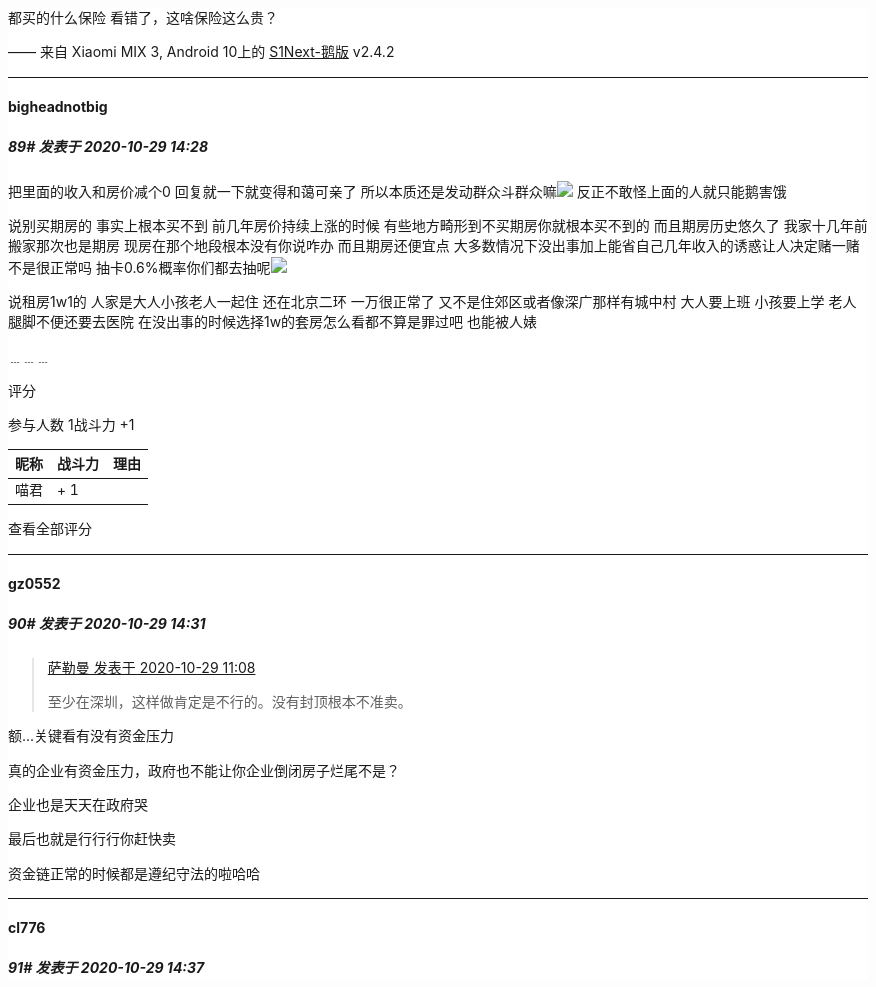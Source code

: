 都买的什么保险</blockquote>
看错了，这啥保险这么贵？

—— 来自 Xiaomi MIX 3, Android 10上的 [S1Next-鹅版](https://github.com/ykrank/S1-Next/releases) v2.4.2


-----

####  bigheadnotbig  
##### 89#       发表于 2020-10-29 14:28


把里面的收入和房价减个0 回复就一下就变得和蔼可亲了 所以本质还是发动群众斗群众嘛<img src="https://static.saraba1st.com/image/smiley/face2017/067.png" referrerpolicy="no-referrer"> 反正不敢怪上面的人就只能鹅害饿

说别买期房的 事实上根本买不到 前几年房价持续上涨的时候 有些地方畸形到不买期房你就根本买不到的 而且期房历史悠久了 我家十几年前搬家那次也是期房 现房在那个地段根本没有你说咋办 而且期房还便宜点 大多数情况下没出事加上能省自己几年收入的诱惑让人决定赌一赌不是很正常吗 抽卡0.6%概率你们都去抽呢<img src="https://static.saraba1st.com/image/smiley/face2017/067.png" referrerpolicy="no-referrer">

说租房1w1的 人家是大人小孩老人一起住 还在北京二环 一万很正常了 又不是住郊区或者像深广那样有城中村 大人要上班 小孩要上学 老人腿脚不便还要去医院 在没出事的时候选择1w的套房怎么看都不算是罪过吧 也能被人婊


﹍﹍﹍

评分


 参与人数 1战斗力 +1

|昵称|战斗力|理由|
|----|---|---|
| 喵君| + 1||


查看全部评分


-----

####  gz0552  
##### 90#       发表于 2020-10-29 14:31


<blockquote><a href="httphttps://bbs.saraba1st.com/2b/forum.php?mod=redirect&amp;goto=findpost&amp;pid=49214127&amp;ptid=1967694" target="_blank">萨勒曼 发表于 2020-10-29 11:08</a>

至少在深圳，这样做肯定是不行的。没有封顶根本不准卖。</blockquote>
额...关键看有没有资金压力

真的企业有资金压力，政府也不能让你企业倒闭房子烂尾不是？

企业也是天天在政府哭

最后也就是行行行你赶快卖

资金链正常的时候都是遵纪守法的啦哈哈


-----

####  cl776  
##### 91#       发表于 2020-10-29 14:37
